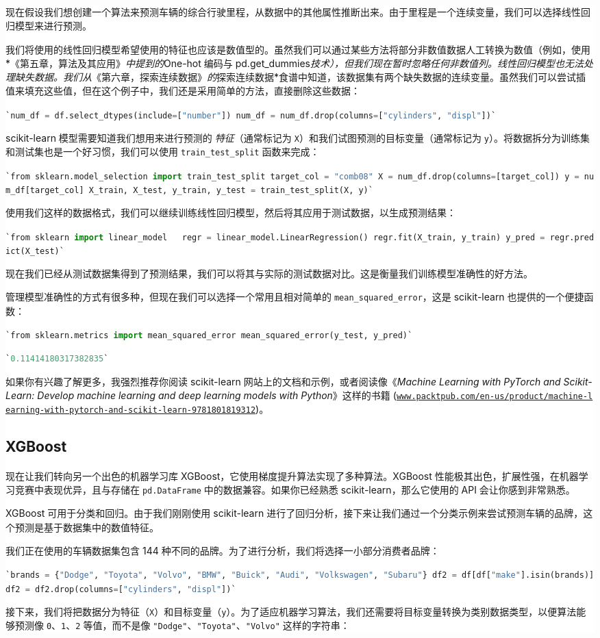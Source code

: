 现在假设我们想创建一个算法来预测车辆的综合行驶里程，从数据中的其他属性推断出来。由于里程是一个连续变量，我们可以选择线性回归模型来进行预测。

我们将使用的线性回归模型希望使用的特征也应该是数值型的。虽然我们可以通过某些方法将部分非数值数据人工转换为数值（例如，使用*《第五章，算法及其应用》*中提到的*One-hot 编码与 pd.get_dummies*技术），但我们现在暂时忽略任何非数值列。线性回归模型也无法处理缺失数据。我们从*《第六章，探索连续数据》*的*探索连续数据*食谱中知道，该数据集有两个缺失数据的连续变量。虽然我们可以尝试插值来填充这些值，但在这个例子中，我们还是采用简单的方法，直接删除这些数据：

```py
`num_df = df.select_dtypes(include=["number"]) num_df = num_df.drop(columns=["cylinders", "displ"])` 
```

scikit-learn 模型需要知道我们想用来进行预测的 *特征*（通常标记为 `X`）和我们试图预测的目标变量（通常标记为 `y`）。将数据拆分为训练集和测试集也是一个好习惯，我们可以使用 `train_test_split` 函数来完成：

```py
`from sklearn.model_selection import train_test_split target_col = "comb08" X = num_df.drop(columns=[target_col]) y = num_df[target_col] X_train, X_test, y_train, y_test = train_test_split(X, y)` 
```

使用我们这样的数据格式，我们可以继续训练线性回归模型，然后将其应用于测试数据，以生成预测结果：

```py
`from sklearn import linear_model   regr = linear_model.LinearRegression() regr.fit(X_train, y_train) y_pred = regr.predict(X_test)` 
```

现在我们已经从测试数据集得到了预测结果，我们可以将其与实际的测试数据对比。这是衡量我们训练模型准确性的好方法。

管理模型准确性的方式有很多种，但现在我们可以选择一个常用且相对简单的 `mean_squared_error`，这是 scikit-learn 也提供的一个便捷函数：

```py
`from sklearn.metrics import mean_squared_error mean_squared_error(y_test, y_pred)` 
```

```py
`0.11414180317382835` 
```

如果你有兴趣了解更多，我强烈推荐你阅读 scikit-learn 网站上的文档和示例，或者阅读像《*Machine Learning with PyTorch and Scikit-Learn: Develop machine learning and deep learning models with Python*》这样的书籍 ([`www.packtpub.com/en-us/product/machine-learning-with-pytorch-and-scikit-learn-9781801819312`](https://www.packtpub.com/en-us/product/machine-learning-with-pytorch-and-scikit-learn-9781801819312))。

## XGBoost

现在让我们转向另一个出色的机器学习库 XGBoost，它使用梯度提升算法实现了多种算法。XGBoost 性能极其出色，扩展性强，在机器学习竞赛中表现优异，且与存储在 `pd.DataFrame` 中的数据兼容。如果你已经熟悉 scikit-learn，那么它使用的 API 会让你感到非常熟悉。

XGBoost 可用于分类和回归。由于我们刚刚使用 scikit-learn 进行了回归分析，接下来让我们通过一个分类示例来尝试预测车辆的品牌，这个预测是基于数据集中的数值特征。

我们正在使用的车辆数据集包含 144 种不同的品牌。为了进行分析，我们将选择一小部分消费者品牌：

```py
`brands = {"Dodge", "Toyota", "Volvo", "BMW", "Buick", "Audi", "Volkswagen", "Subaru"} df2 = df[df["make"].isin(brands)] df2 = df2.drop(columns=["cylinders", "displ"])` 
```

接下来，我们将把数据分为特征（`X`）和目标变量（`y`）。为了适应机器学习算法，我们还需要将目标变量转换为类别数据类型，以便算法能够预测像 `0`、`1`、`2` 等值，而不是像 `"Dodge"`、`"Toyota"`、`"Volvo"` 这样的字符串：
